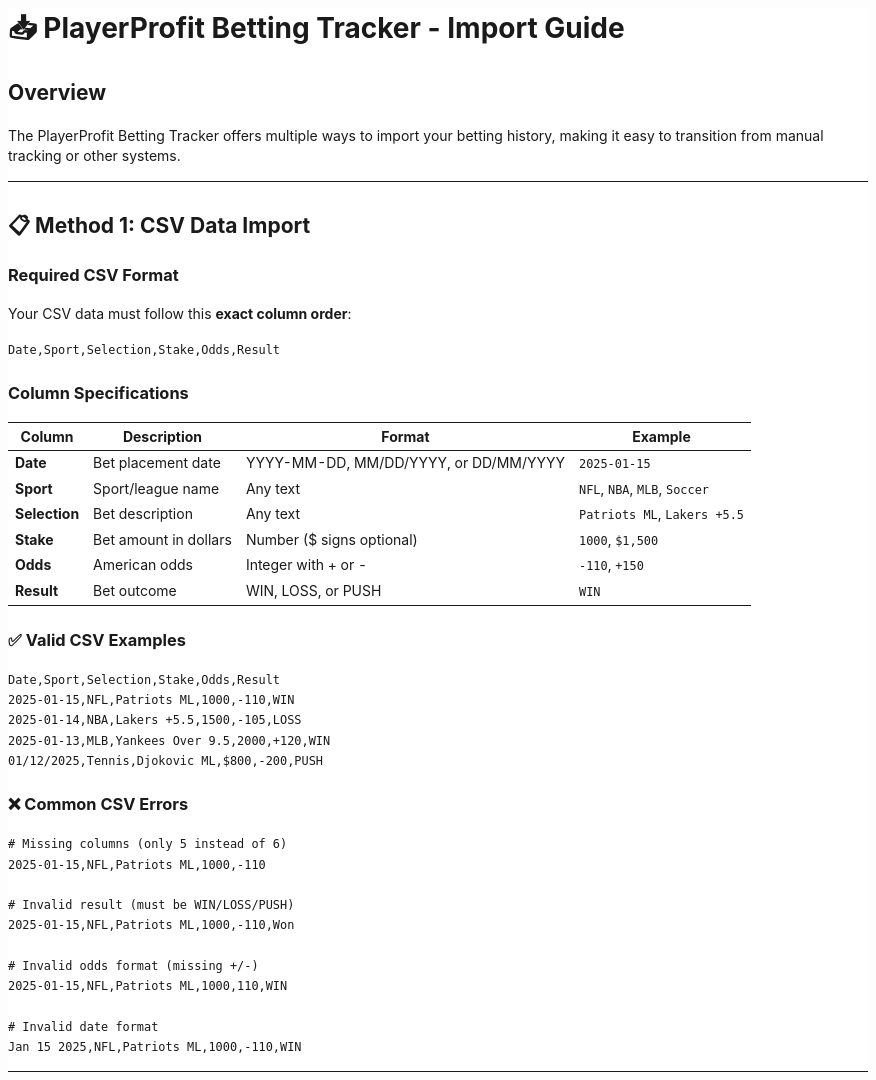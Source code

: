 # 📥 PlayerProfit Betting Tracker - Import Guide

## Overview
The PlayerProfit Betting Tracker offers multiple ways to import your betting history, making it easy to transition from manual tracking or other systems.

---

## 📋 Method 1: CSV Data Import

### Required CSV Format

Your CSV data must follow this **exact column order**:

```
Date,Sport,Selection,Stake,Odds,Result
```

### Column Specifications

| Column | Description | Format | Example |
|--------|-------------|--------|---------|
| **Date** | Bet placement date | YYYY-MM-DD, MM/DD/YYYY, or DD/MM/YYYY | `2025-01-15` |
| **Sport** | Sport/league name | Any text | `NFL`, `NBA`, `MLB`, `Soccer` |
| **Selection** | Bet description | Any text | `Patriots ML`, `Lakers +5.5` |
| **Stake** | Bet amount in dollars | Number ($ signs optional) | `1000`, `$1,500` |
| **Odds** | American odds | Integer with + or - | `-110`, `+150` |
| **Result** | Bet outcome | WIN, LOSS, or PUSH | `WIN` |

### ✅ Valid CSV Examples

```csv
Date,Sport,Selection,Stake,Odds,Result
2025-01-15,NFL,Patriots ML,1000,-110,WIN
2025-01-14,NBA,Lakers +5.5,1500,-105,LOSS
2025-01-13,MLB,Yankees Over 9.5,2000,+120,WIN
01/12/2025,Tennis,Djokovic ML,$800,-200,PUSH
```

### ❌ Common CSV Errors

```csv
# Missing columns (only 5 instead of 6)
2025-01-15,NFL,Patriots ML,1000,-110

# Invalid result (must be WIN/LOSS/PUSH)
2025-01-15,NFL,Patriots ML,1000,-110,Won

# Invalid odds format (missing +/-)
2025-01-15,NFL,Patriots ML,1000,110,WIN

# Invalid date format
Jan 15 2025,NFL,Patriots ML,1000,-110,WIN
```

---